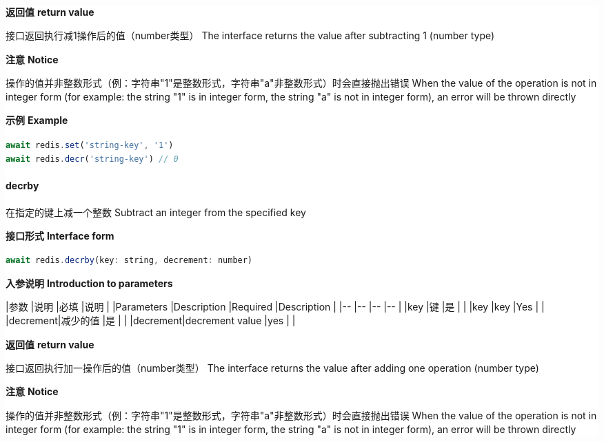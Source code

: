**返回值**
**return value**

接口返回执行减1操作后的值（number类型）
The interface returns the value after subtracting 1 (number type)

**注意**
**Notice**

操作的值并非整数形式（例：字符串"1"是整数形式，字符串"a"非整数形式）时会直接抛出错误
When the value of the operation is not in integer form (for example: the string "1" is in integer form, the string "a" is not in integer form), an error will be thrown directly

**示例**
**Example**

```js
await redis.set('string-key', '1')
await redis.decr('string-key') // 0
```

#### decrby

在指定的键上减一个整数
Subtract an integer from the specified key

**接口形式**
**Interface form**

```js
await redis.decrby(key: string, decrement: number)
```

**入参说明**
**Introduction to parameters**

|参数			|说明			|必填	|说明	|
|Parameters |Description |Required |Description |
|--				|--				|--		|--		|
|key			|键				|是		|			|
|key |key |Yes | |
|decrement|减少的值	|是		|			|
|decrement|decrement value |yes | |

**返回值**
**return value**

接口返回执行加一操作后的值（number类型）
The interface returns the value after adding one operation (number type)

**注意**
**Notice**

操作的值并非整数形式（例：字符串"1"是整数形式，字符串"a"非整数形式）时会直接抛出错误
When the value of the operation is not in integer form (for example: the string "1" is in integer form, the string "a" is not in integer form), an error will be thrown directly
